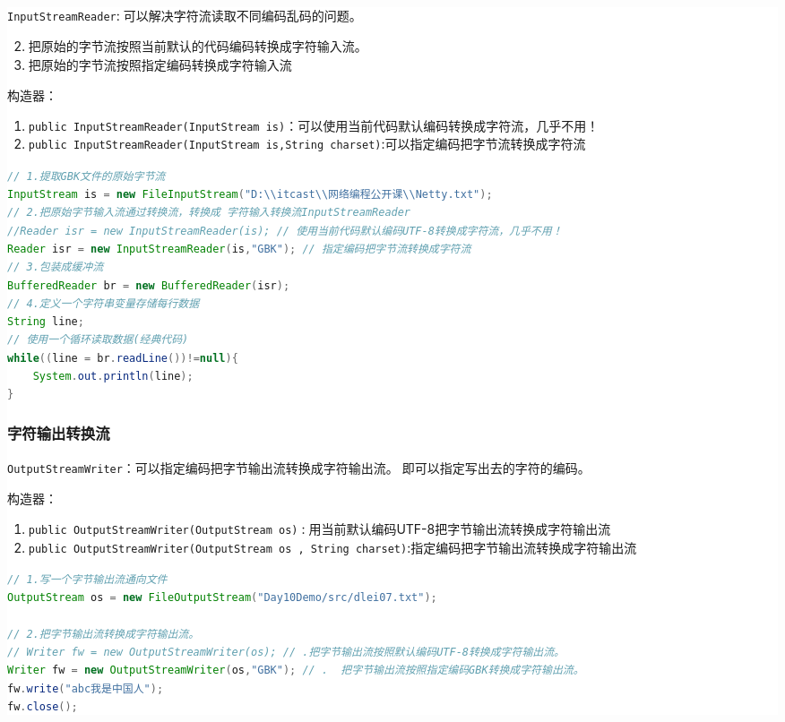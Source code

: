 `InputStreamReader`: 可以解决字符流读取不同编码乱码的问题。

2. 把原始的字节流按照当前默认的代码编码转换成字符输入流。
3. 把原始的字节流按照指定编码转换成字符输入流

构造器：

1. `public InputStreamReader(InputStream is)`：可以使用当前代码默认编码转换成字符流，几乎不用！
2. `public InputStreamReader(InputStream is,String charset)`:可以指定编码把字节流转换成字符流

```java
// 1.提取GBK文件的原始字节流
InputStream is = new FileInputStream("D:\\itcast\\网络编程公开课\\Netty.txt");
// 2.把原始字节输入流通过转换流，转换成 字符输入转换流InputStreamReader
//Reader isr = new InputStreamReader(is); // 使用当前代码默认编码UTF-8转换成字符流，几乎不用！
Reader isr = new InputStreamReader(is,"GBK"); // 指定编码把字节流转换成字符流
// 3.包装成缓冲流
BufferedReader br = new BufferedReader(isr);
// 4.定义一个字符串变量存储每行数据
String line;
// 使用一个循环读取数据(经典代码)
while((line = br.readLine())!=null){
    System.out.println(line);
}
```

### 字符输出转换流

`OutputStreamWriter`：可以指定编码把字节输出流转换成字符输出流。 即可以指定写出去的字符的编码。

构造器：

1. `public OutputStreamWriter(OutputStream os)` :   用当前默认编码UTF-8把字节输出流转换成字符输出流
2. `public OutputStreamWriter(OutputStream os , String charset)`:指定编码把字节输出流转换成字符输出流

```java
// 1.写一个字节输出流通向文件
OutputStream os = new FileOutputStream("Day10Demo/src/dlei07.txt");

// 2.把字节输出流转换成字符输出流。
// Writer fw = new OutputStreamWriter(os); // .把字节输出流按照默认编码UTF-8转换成字符输出流。
Writer fw = new OutputStreamWriter(os,"GBK"); // .  把字节输出流按照指定编码GBK转换成字符输出流。
fw.write("abc我是中国人");
fw.close();
```

